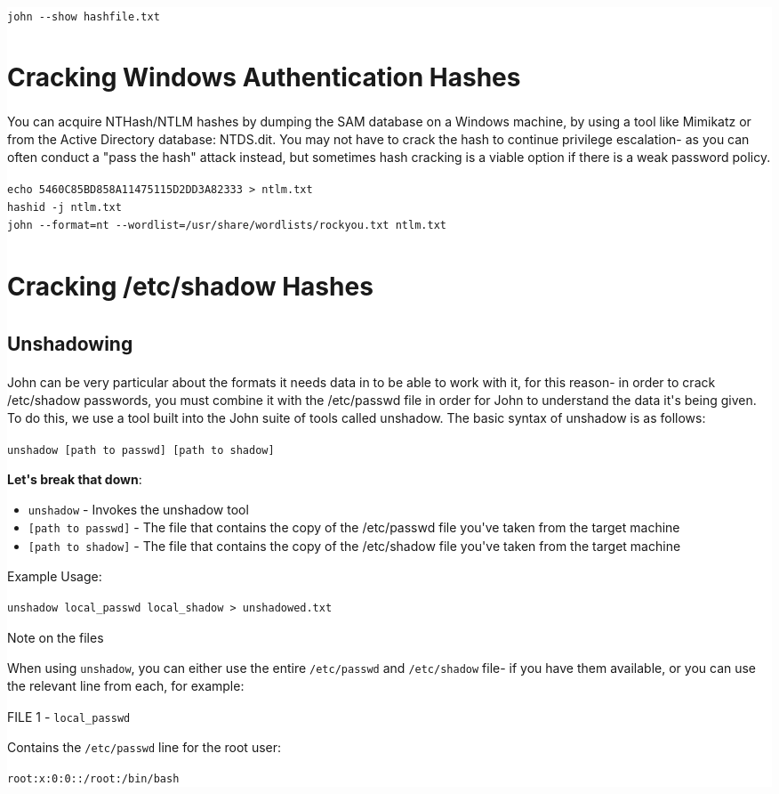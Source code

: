 ```commandline
john --show hashfile.txt
```

# Cracking Windows Authentication Hashes

You can acquire NTHash/NTLM hashes by dumping the SAM database on a Windows machine, by using a tool like Mimikatz or from the Active Directory database: NTDS.dit. You may not have to crack the hash to continue privilege escalation- as you can often conduct a "pass the hash" attack instead, but sometimes hash cracking is a viable option if there is a weak password policy.

```commandline
echo 5460C85BD858A11475115D2DD3A82333 > ntlm.txt
hashid -j ntlm.txt
john --format=nt --wordlist=/usr/share/wordlists/rockyou.txt ntlm.txt
```

# Cracking /etc/shadow Hashes

## Unshadowing

John can be very particular about the formats it needs data in to be able to work with it, for this reason- in order to crack /etc/shadow passwords, you must combine it with the /etc/passwd file in order for John to understand the data it's being given. To do this, we use a tool built into the John suite of tools called unshadow. The basic syntax of unshadow is as follows:

```
unshadow [path to passwd] [path to shadow]
```

**Let's break that down**:

- `unshadow` - Invokes the unshadow tool
- `[path to passwd]` - The file that contains the copy of the /etc/passwd file you've taken from the target machine
- `[path to shadow]` - The file that contains the copy of the /etc/shadow file you've taken from the target machine

Example Usage:

```commandline
unshadow local_passwd local_shadow > unshadowed.txt
```

Note on the files

When using `unshadow`, you can either use the entire `/etc/passwd` and `/etc/shadow` file- if you have them available, or you can use the relevant line from each, for example:

FILE 1 - `local_passwd`

Contains the `/etc/passwd` line for the root user:

```
root:x:0:0::/root:/bin/bash
```
